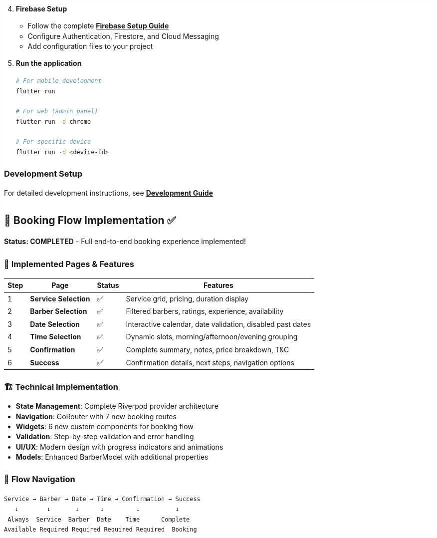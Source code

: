 4. **Firebase Setup**
   - Follow the complete **[Firebase Setup Guide](docs/FIREBASE_SETUP.md)**
   - Configure Authentication, Firestore, and Cloud Messaging
   - Add configuration files to your project

5. **Run the application**
   ```bash
   # For mobile development
   flutter run
   
   # For web (admin panel)
   flutter run -d chrome
   
   # For specific device
   flutter run -d <device-id>
   ```

### Development Setup

For detailed development instructions, see **[Development Guide](docs/DEVELOPMENT.md)**

## 🎯 **Booking Flow Implementation** ✅

**Status: COMPLETED** - Full end-to-end booking experience implemented!

### 📱 **Implemented Pages & Features**

| Step | Page | Status | Features |
|------|------|--------|----------|
| 1 | **Service Selection** | ✅ | Service grid, pricing, duration display |
| 2 | **Barber Selection** | ✅ | Filtered barbers, ratings, experience, availability |
| 3 | **Date Selection** | ✅ | Interactive calendar, date validation, disabled past dates |
| 4 | **Time Selection** | ✅ | Dynamic slots, morning/afternoon/evening grouping |
| 5 | **Confirmation** | ✅ | Complete summary, notes, price breakdown, T&C |
| 6 | **Success** | ✅ | Confirmation details, next steps, navigation options |

### 🏗️ **Technical Implementation**

- **State Management**: Complete Riverpod provider architecture
- **Navigation**: GoRouter with 7 new booking routes
- **Widgets**: 6 new custom components for booking flow
- **Validation**: Step-by-step validation and error handling
- **UI/UX**: Modern design with progress indicators and animations
- **Models**: Enhanced BarberModel with additional properties

### 🔄 **Flow Navigation**
```
Service → Barber → Date → Time → Confirmation → Success
   ↓        ↓       ↓      ↓         ↓          ↓
 Always  Service  Barber  Date    Time      Complete
Available Required Required Required Required  Booking
```
